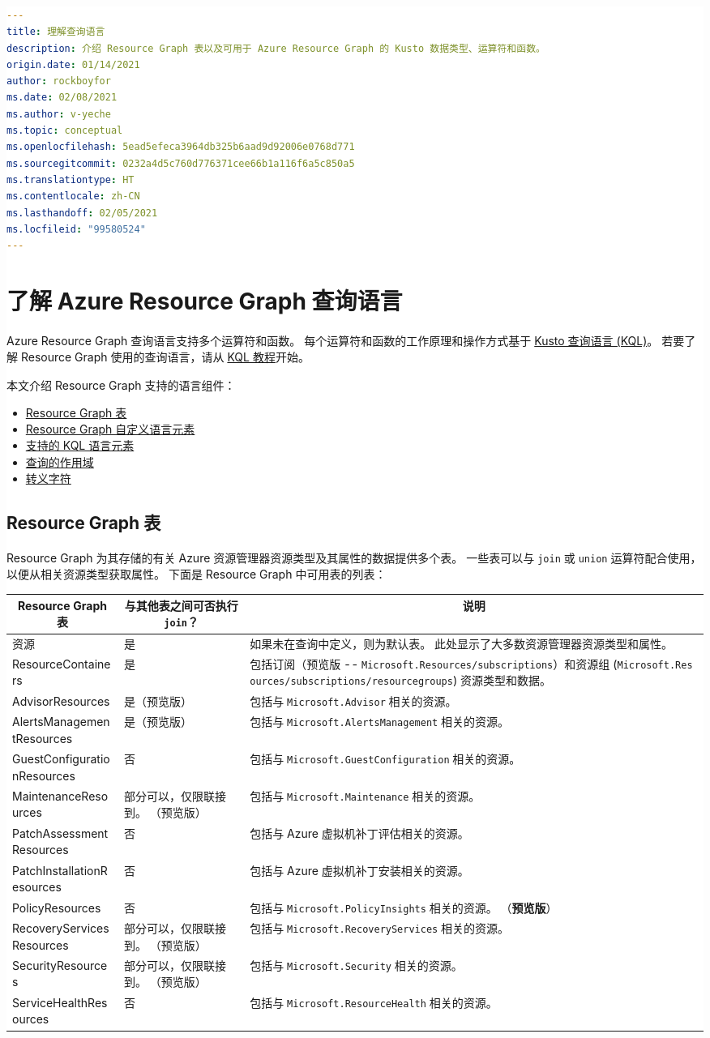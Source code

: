 ```yaml
---
title: 理解查询语言
description: 介绍 Resource Graph 表以及可用于 Azure Resource Graph 的 Kusto 数据类型、运算符和函数。
origin.date: 01/14/2021
author: rockboyfor
ms.date: 02/08/2021
ms.author: v-yeche
ms.topic: conceptual
ms.openlocfilehash: 5ead5efeca3964db325b6aad9d92006e0768d771
ms.sourcegitcommit: 0232a4d5c760d776371cee66b1a116f6a5c850a5
ms.translationtype: HT
ms.contentlocale: zh-CN
ms.lasthandoff: 02/05/2021
ms.locfileid: "99580524"
---
```

# <a name="understanding-the-azure-resource-graph-query-language"></a>了解 Azure Resource Graph 查询语言

Azure Resource Graph 查询语言支持多个运算符和函数。 每个运算符和函数的工作原理和操作方式基于 [Kusto 查询语言 (KQL)](https://docs.azure.cn/data-explorer/kusto/query/index)。 若要了解 Resource Graph 使用的查询语言，请从 [KQL 教程](https://docs.azure.cn/data-explorer/kusto/query/tutorial)开始。

本文介绍 Resource Graph 支持的语言组件：

- [Resource Graph 表](#resource-graph-tables)
- [Resource Graph 自定义语言元素](#resource-graph-custom-language-elements)
- [支持的 KQL 语言元素](#supported-kql-language-elements)
- [查询的作用域](#query-scope)
- [转义字符](#escape-characters)

## <a name="resource-graph-tables"></a>Resource Graph 表

Resource Graph 为其存储的有关 Azure 资源管理器资源类型及其属性的数据提供多个表。 一些表可以与 `join` 或 `union` 运算符配合使用，以便从相关资源类型获取属性。 下面是 Resource Graph 中可用表的列表：

|Resource Graph 表 |与其他表之间可否执行 `join`？ |说明 |
|---|---|---|
|资源 |是 |如果未在查询中定义，则为默认表。 此处显示了大多数资源管理器资源类型和属性。 |
|ResourceContainers |是 |包括订阅（预览版 -- `Microsoft.Resources/subscriptions`）和资源组 (`Microsoft.Resources/subscriptions/resourcegroups`) 资源类型和数据。 |
|AdvisorResources |是（预览版） |包括与 `Microsoft.Advisor` 相关的资源。 |
|AlertsManagementResources |是（预览版） |包括与 `Microsoft.AlertsManagement` 相关的资源。 |
|GuestConfigurationResources |否 |包括与 `Microsoft.GuestConfiguration` 相关的资源。 |
|MaintenanceResources |部分可以，仅限联接到。 （预览版） |包括与 `Microsoft.Maintenance` 相关的资源。 |
|PatchAssessmentResources|否 |包括与 Azure 虚拟机补丁评估相关的资源。 |
|PatchInstallationResources|否 |包括与 Azure 虚拟机补丁安装相关的资源。 |
|PolicyResources |否 |包括与 `Microsoft.PolicyInsights` 相关的资源。 （**预览版**）|
|RecoveryServicesResources |部分可以，仅限联接到。 （预览版） |包括与 `Microsoft.RecoveryServices` 相关的资源。 |
|SecurityResources |部分可以，仅限联接到。 （预览版） |包括与 `Microsoft.Security` 相关的资源。 |
|ServiceHealthResources |否 |包括与 `Microsoft.ResourceHealth` 相关的资源。 |
